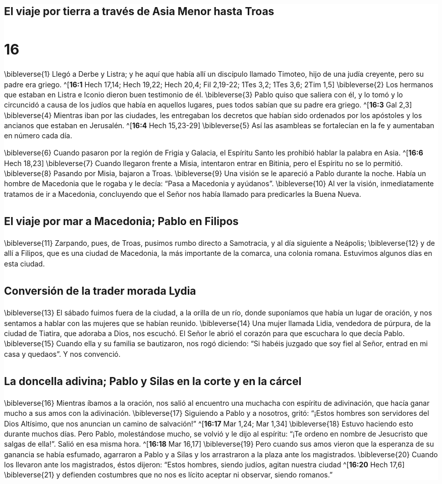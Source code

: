 ## El viaje por tierra a través de Asia Menor hasta Troas
# 16
\bibleverse{1} Llegó a Derbe y Listra; y he aquí que había allí un discípulo llamado Timoteo, hijo de una judía creyente, pero su padre era griego. ^[**16:1** Hech 17,14; Hech 19,22; Hech 20,4; Fil 2,19-22; 1Tes 3,2; 1Tes 3,6; 2Tim 1,5] \bibleverse{2} Los hermanos que estaban en Listra e Iconio dieron buen testimonio de él. \bibleverse{3} Pablo quiso que saliera con él, y lo tomó y lo circuncidó a causa de los judíos que había en aquellos lugares, pues todos sabían que su padre era griego. ^[**16:3** Gal 2,3] \bibleverse{4} Mientras iban por las ciudades, les entregaban los decretos que habían sido ordenados por los apóstoles y los ancianos que estaban en Jerusalén. ^[**16:4** Hech 15,23-29] \bibleverse{5} Así las asambleas se fortalecían en la fe y aumentaban en número cada día.

\bibleverse{6} Cuando pasaron por la región de Frigia y Galacia, el Espíritu Santo les prohibió hablar la palabra en Asia. ^[**16:6** Hech 18,23] \bibleverse{7} Cuando llegaron frente a Misia, intentaron entrar en Bitinia, pero el Espíritu no se lo permitió. \bibleverse{8} Pasando por Misia, bajaron a Troas. \bibleverse{9} Una visión se le apareció a Pablo durante la noche. Había un hombre de Macedonia que le rogaba y le decía: “Pasa a Macedonia y ayúdanos”. \bibleverse{10} Al ver la visión, inmediatamente tratamos de ir a Macedonia, concluyendo que el Señor nos había llamado para predicarles la Buena Nueva.

## El viaje por mar a Macedonia; Pablo en Filipos
\bibleverse{11} Zarpando, pues, de Troas, pusimos rumbo directo a Samotracia, y al día siguiente a Neápolis; \bibleverse{12} y de allí a Filipos, que es una ciudad de Macedonia, la más importante de la comarca, una colonia romana. Estuvimos algunos días en esta ciudad.

## Conversión de la trader morada Lydia
\bibleverse{13} El sábado fuimos fuera de la ciudad, a la orilla de un río, donde suponíamos que había un lugar de oración, y nos sentamos a hablar con las mujeres que se habían reunido. \bibleverse{14} Una mujer llamada Lidia, vendedora de púrpura, de la ciudad de Tiatira, que adoraba a Dios, nos escuchó. El Señor le abrió el corazón para que escuchara lo que decía Pablo. \bibleverse{15} Cuando ella y su familia se bautizaron, nos rogó diciendo: “Si habéis juzgado que soy fiel al Señor, entrad en mi casa y quedaos”. Y nos convenció.

## La doncella adivina; Pablo y Silas en la corte y en la cárcel
\bibleverse{16} Mientras íbamos a la oración, nos salió al encuentro una muchacha con espíritu de adivinación, que hacía ganar mucho a sus amos con la adivinación. \bibleverse{17} Siguiendo a Pablo y a nosotros, gritó: “¡Estos hombres son servidores del Dios Altísimo, que nos anuncian un camino de salvación!” ^[**16:17** Mar 1,24; Mar 1,34] \bibleverse{18} Estuvo haciendo esto durante muchos días. Pero Pablo, molestándose mucho, se volvió y le dijo al espíritu: “¡Te ordeno en nombre de Jesucristo que salgas de ella!”. Salió en esa misma hora. ^[**16:18** Mar 16,17] \bibleverse{19} Pero cuando sus amos vieron que la esperanza de su ganancia se había esfumado, agarraron a Pablo y a Silas y los arrastraron a la plaza ante los magistrados. \bibleverse{20} Cuando los llevaron ante los magistrados, éstos dijeron: “Estos hombres, siendo judíos, agitan nuestra ciudad ^[**16:20** Hech 17,6] \bibleverse{21} y defienden costumbres que no nos es lícito aceptar ni observar, siendo romanos.”


